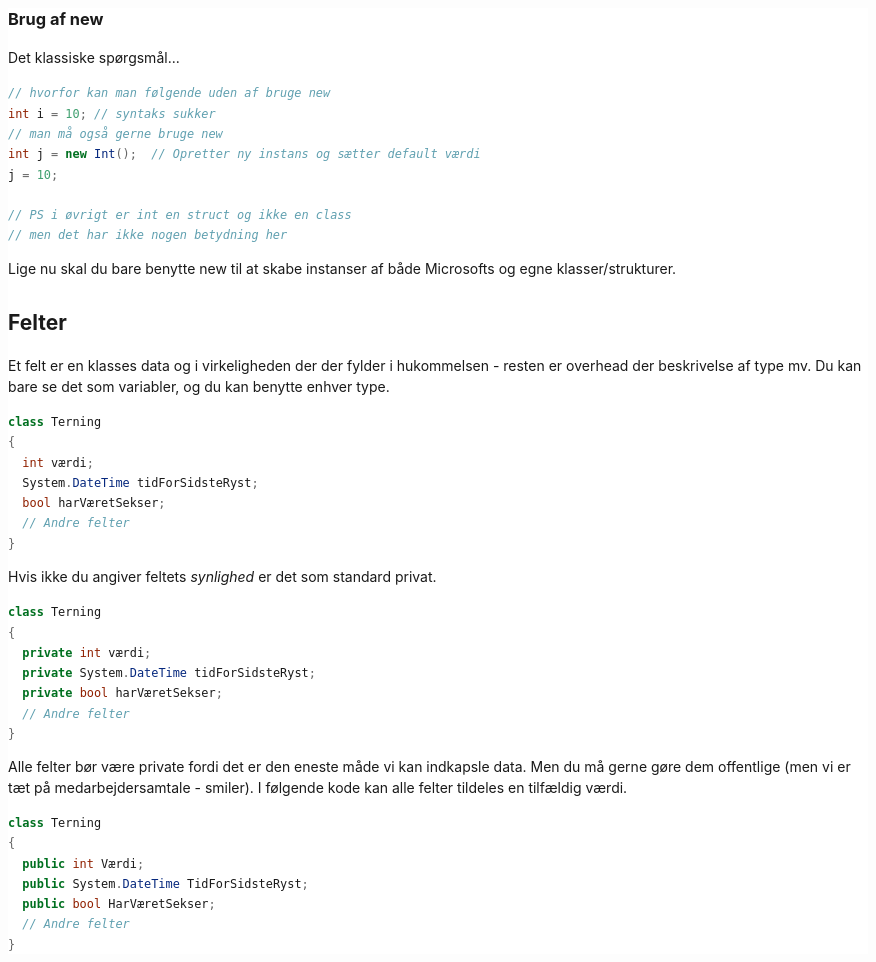 ### Brug af new

Det klassiske spørgsmål...

```csharp
// hvorfor kan man følgende uden af bruge new
int i = 10; // syntaks sukker
// man må også gerne bruge new
int j = new Int();  // Opretter ny instans og sætter default værdi
j = 10;

// PS i øvrigt er int en struct og ikke en class
// men det har ikke nogen betydning her

```

Lige nu skal du bare benytte new til at skabe instanser af både Microsofts og egne klasser/strukturer.

## Felter

Et felt er en klasses data og i virkeligheden der der fylder i hukommelsen - resten er overhead der beskrivelse af type mv. Du kan bare se det som variabler, og du kan benytte enhver type.

```csharp
class Terning
{
  int værdi;
  System.DateTime tidForSidsteRyst;
  bool harVæretSekser;
  // Andre felter
}
```

Hvis ikke du angiver feltets _synlighed_ er det som standard privat.

```csharp
class Terning
{
  private int værdi;
  private System.DateTime tidForSidsteRyst;
  private bool harVæretSekser;
  // Andre felter
}
```

Alle felter bør være private fordi det er den eneste måde vi kan indkapsle data. Men du må gerne gøre dem offentlige (men vi er tæt på medarbejdersamtale - smiler). I følgende kode kan alle felter tildeles en tilfældig værdi.

```csharp
class Terning
{
  public int Værdi;
  public System.DateTime TidForSidsteRyst;
  public bool HarVæretSekser;
  // Andre felter
}
```
